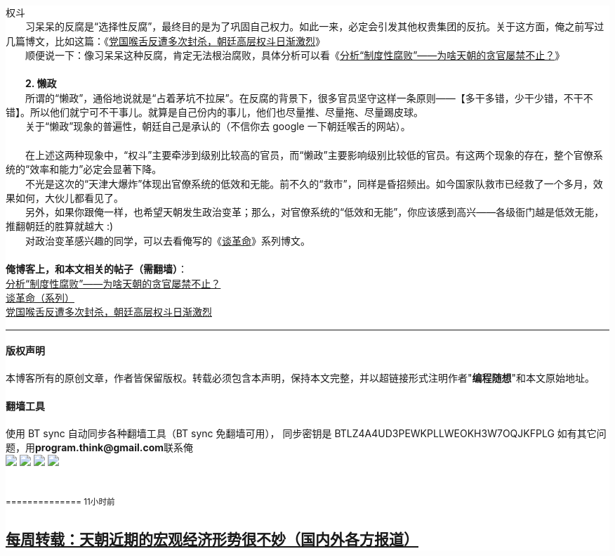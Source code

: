 权斗</b><br>　　习呆呆的反腐是“选择性反腐”，最终目的是为了巩固自己权力。如此一来，必定会引发其他权贵集团的反抗。关于这方面，俺之前写过几篇博文，比如这篇：《<a href="http://program-think.blogspot.com/2014/08/chinese-leaders-power-struggle.html">党国喉舌反遭多次封杀，朝廷高层权斗日渐激烈</a>》<br>　　顺便说一下：像习呆呆这种反腐，肯定无法根治腐败，具体分析可以看《<a href="http://program-think.blogspot.com/2014/07/corruption-and-form-of-government.html">分析“制度性腐败”——为啥天朝的贪官屡禁不止？</a>》<br><br>　　<b>2. 懒政</b><br>　　所谓的“懒政”，通俗地说就是“占着茅坑不拉屎”。在反腐的背景下，很多官员坚守这样一条原则——【多干多错，少干少错，不干不错】。所以他们就宁可不干事儿。就算是自己份内的事儿，他们也尽量推、尽量拖、尽量踢皮球。<br>　　关于“懒政”现象的普遍性，朝廷自己是承认的（不信你去 google 一下朝廷喉舌的网站）。<br><br>　　在上述这两种现象中，“权斗”主要牵涉到级别比较高的官员，而“懒政”主要影响级别比较低的官员。有这两个现象的存在，整个官僚系统的“效率和能力”必定会显著下降。<br>　　不光是这次的“天津大爆炸”体现出官僚系统的低效和无能。前不久的“救市”，同样是昏招频出。如今国家队救市已经救了一个多月，效果如何，大伙儿都看见了。<br>　　另外，如果你跟俺一样，也希望天朝发生政治变革；那么，对官僚系统的“低效和无能”，你应该感到高兴——各级衙门越是低效无能，推翻朝廷的胜算就越大 :)<br>　　对政治变革感兴趣的同学，可以去看俺写的《<a href="http://program-think.blogspot.com/2011/12/revolution-0.html">谈革命</a>》系列博文。<br><br><b>俺博客上，和本文相关的帖子（需翻墙）</b>：<br><a href="http://program-think.blogspot.com/2014/07/corruption-and-form-of-government.html">分析“制度性腐败”——为啥天朝的贪官屡禁不止？</a><br><a href="http://program-think.blogspot.com/2011/12/revolution-0.html">谈革命（系列）</a><br><a href="http://program-think.blogspot.com/2014/08/chinese-leaders-power-struggle.html">党国喉舌反遭多次封杀，朝廷高层权斗日渐激烈</a><div><hr><h4>版权声明</h4>
本博客所有的原创文章，作者皆保留版权。转载必须包含本声明，保持本文完整，并以超链接形式注明作者"<b>编程随想</b>"和本文原始地址。
<h4>翻墙工具</h4>
使用 BT sync 自动同步各种翻墙工具（BT sync 免翻墙可用），
同步密钥是 BTLZ4A4UD3PEWKPLLWEOKH3W7OQJKFPLG 
如有其它问题，用<b>program.think@gmail.com</b>联系俺</div><div>
<a href="http://feeds.feedburner.com/~ff/programthink?a=21dSbtE1Ayk:_MEoeshlCSA:yIl2AUoC8zA"><img src="http://feeds.feedburner.com/~ff/programthink?d=yIl2AUoC8zA" border="0"></a> <a href="http://feeds.feedburner.com/~ff/programthink?a=21dSbtE1Ayk:_MEoeshlCSA:qj6IDK7rITs"><img src="http://feeds.feedburner.com/~ff/programthink?d=qj6IDK7rITs" border="0"></a> <a href="http://feeds.feedburner.com/~ff/programthink?a=21dSbtE1Ayk:_MEoeshlCSA:7Q72WNTAKBA"><img src="http://feeds.feedburner.com/~ff/programthink?d=7Q72WNTAKBA" border="0"></a> <a href="http://feeds.feedburner.com/~ff/programthink?a=21dSbtE1Ayk:_MEoeshlCSA:V_sGLiPBpWU"><img src="http://feeds.feedburner.com/~ff/programthink?i=21dSbtE1Ayk:_MEoeshlCSA:V_sGLiPBpWU" border="0"></a>
</div><img src="http://feeds.feedburner.com/~r/programthink/~4/21dSbtE1Ayk" height="1" width="1" alt=""></p>
<p>
	<small> ============== 11小时前</small>
</p><h2>
	<a href="http://feedproxy.google.com/~r/programthink/~3/a6m_ATbVYiQ/weekly-share-91.html" target="programthink-mirror">每周转载：天朝近期的宏观经济形势很不妙（国内外各方报道）</a>
</h2>